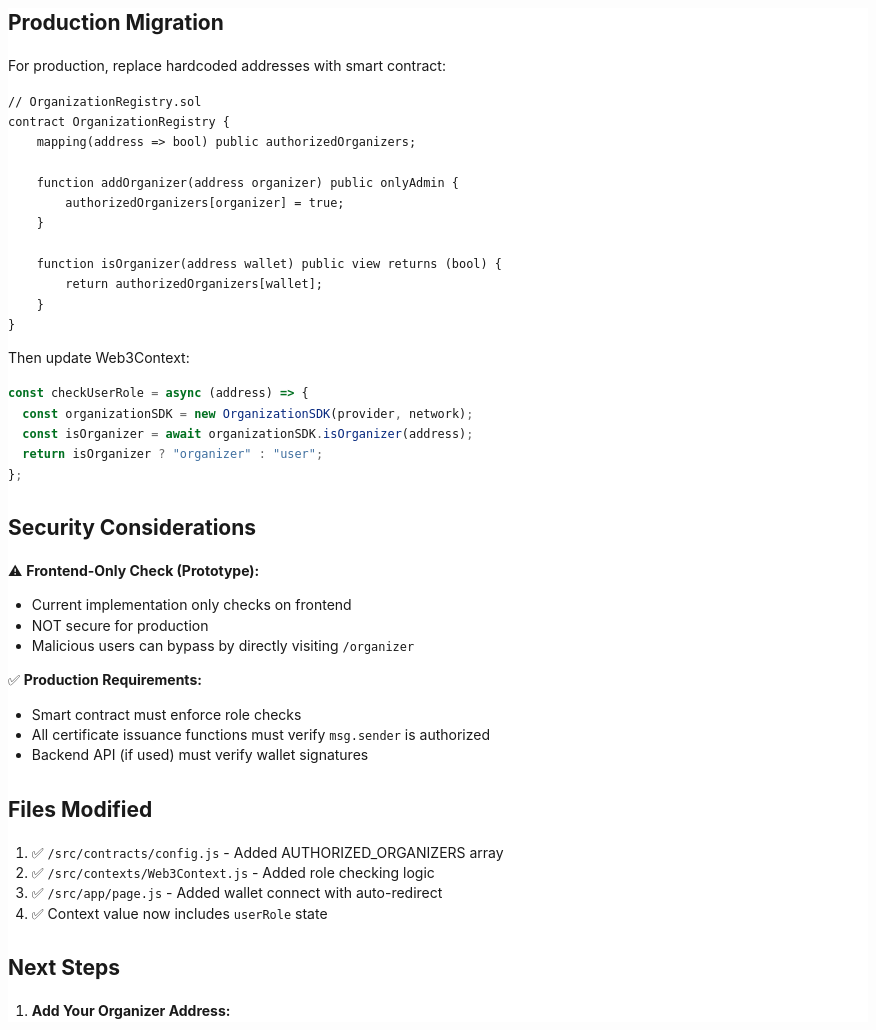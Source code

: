 ## Production Migration

For production, replace hardcoded addresses with smart contract:

```solidity
// OrganizationRegistry.sol
contract OrganizationRegistry {
    mapping(address => bool) public authorizedOrganizers;

    function addOrganizer(address organizer) public onlyAdmin {
        authorizedOrganizers[organizer] = true;
    }

    function isOrganizer(address wallet) public view returns (bool) {
        return authorizedOrganizers[wallet];
    }
}
```

Then update Web3Context:

```javascript
const checkUserRole = async (address) => {
  const organizationSDK = new OrganizationSDK(provider, network);
  const isOrganizer = await organizationSDK.isOrganizer(address);
  return isOrganizer ? "organizer" : "user";
};
```

## Security Considerations

⚠️ **Frontend-Only Check (Prototype):**

- Current implementation only checks on frontend
- NOT secure for production
- Malicious users can bypass by directly visiting `/organizer`

✅ **Production Requirements:**

- Smart contract must enforce role checks
- All certificate issuance functions must verify `msg.sender` is authorized
- Backend API (if used) must verify wallet signatures

## Files Modified

1. ✅ `/src/contracts/config.js` - Added AUTHORIZED_ORGANIZERS array
2. ✅ `/src/contexts/Web3Context.js` - Added role checking logic
3. ✅ `/src/app/page.js` - Added wallet connect with auto-redirect
4. ✅ Context value now includes `userRole` state

## Next Steps

1. **Add Your Organizer Address:**
